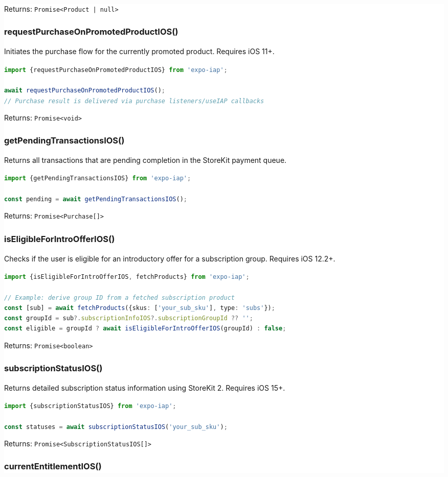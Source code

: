 Returns: `Promise<Product | null>`

### requestPurchaseOnPromotedProductIOS()

Initiates the purchase flow for the currently promoted product. Requires iOS 11+.

```ts
import {requestPurchaseOnPromotedProductIOS} from 'expo-iap';

await requestPurchaseOnPromotedProductIOS();
// Purchase result is delivered via purchase listeners/useIAP callbacks
```

Returns: `Promise<void>`

### getPendingTransactionsIOS()

Returns all transactions that are pending completion in the StoreKit payment queue.

```ts
import {getPendingTransactionsIOS} from 'expo-iap';

const pending = await getPendingTransactionsIOS();
```

Returns: `Promise<Purchase[]>`

### isEligibleForIntroOfferIOS()

Checks if the user is eligible for an introductory offer for a subscription group. Requires iOS 12.2+.

```ts
import {isEligibleForIntroOfferIOS, fetchProducts} from 'expo-iap';

// Example: derive group ID from a fetched subscription product
const [sub] = await fetchProducts({skus: ['your_sub_sku'], type: 'subs'});
const groupId = sub?.subscriptionInfoIOS?.subscriptionGroupId ?? '';
const eligible = groupId ? await isEligibleForIntroOfferIOS(groupId) : false;
```

Returns: `Promise<boolean>`

### subscriptionStatusIOS()

Returns detailed subscription status information using StoreKit 2. Requires iOS 15+.

```ts
import {subscriptionStatusIOS} from 'expo-iap';

const statuses = await subscriptionStatusIOS('your_sub_sku');
```

Returns: `Promise<SubscriptionStatusIOS[]>`

### currentEntitlementIOS()
